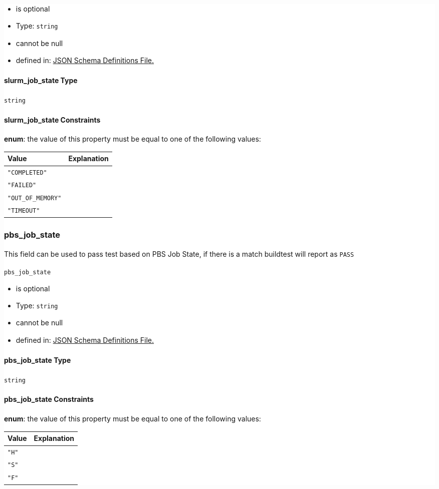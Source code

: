 *   is optional

*   Type: `string`

*   cannot be null

*   defined in: [JSON Schema Definitions File. ](definitions-definitions-status-properties-slurm_job_state.md "definitions.schema.json#/definitions/status/properties/slurm_job_state")

#### slurm\_job\_state Type

`string`

#### slurm\_job\_state Constraints

**enum**: the value of this property must be equal to one of the following values:

| Value             | Explanation |
| :---------------- | :---------- |
| `"COMPLETED"`     |             |
| `"FAILED"`        |             |
| `"OUT_OF_MEMORY"` |             |
| `"TIMEOUT"`       |             |

### pbs\_job\_state

This field can be used to pass test based on PBS Job State, if there is a match buildtest will report as `PASS`

`pbs_job_state`

*   is optional

*   Type: `string`

*   cannot be null

*   defined in: [JSON Schema Definitions File. ](definitions-definitions-status-properties-pbs_job_state.md "definitions.schema.json#/definitions/status/properties/pbs_job_state")

#### pbs\_job\_state Type

`string`

#### pbs\_job\_state Constraints

**enum**: the value of this property must be equal to one of the following values:

| Value | Explanation |
| :---- | :---------- |
| `"H"` |             |
| `"S"` |             |
| `"F"` |             |
